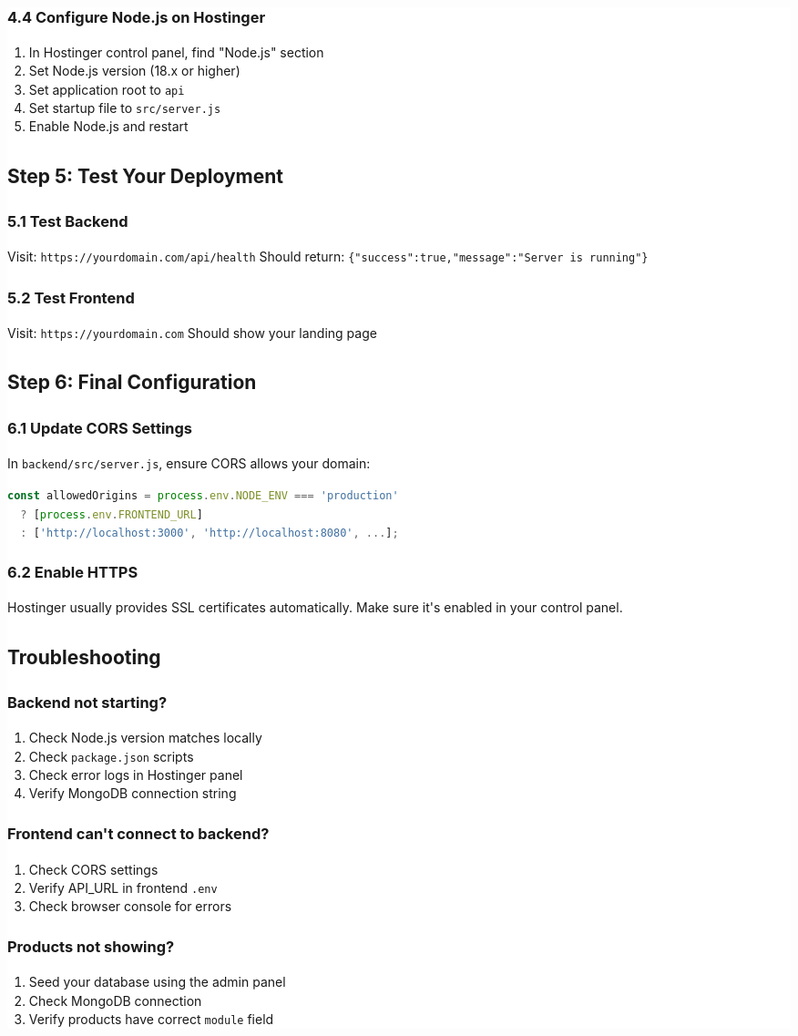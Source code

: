 ### 4.4 Configure Node.js on Hostinger
1. In Hostinger control panel, find "Node.js" section
2. Set Node.js version (18.x or higher)
3. Set application root to `api`
4. Set startup file to `src/server.js`
5. Enable Node.js and restart

## Step 5: Test Your Deployment

### 5.1 Test Backend
Visit: `https://yourdomain.com/api/health`
Should return: `{"success":true,"message":"Server is running"}`

### 5.2 Test Frontend
Visit: `https://yourdomain.com`
Should show your landing page

## Step 6: Final Configuration

### 6.1 Update CORS Settings
In `backend/src/server.js`, ensure CORS allows your domain:

```javascript
const allowedOrigins = process.env.NODE_ENV === 'production'
  ? [process.env.FRONTEND_URL]
  : ['http://localhost:3000', 'http://localhost:8080', ...];
```

### 6.2 Enable HTTPS
Hostinger usually provides SSL certificates automatically. Make sure it's enabled in your control panel.

## Troubleshooting

### Backend not starting?
1. Check Node.js version matches locally
2. Check `package.json` scripts
3. Check error logs in Hostinger panel
4. Verify MongoDB connection string

### Frontend can't connect to backend?
1. Check CORS settings
2. Verify API_URL in frontend `.env`
3. Check browser console for errors

### Products not showing?
1. Seed your database using the admin panel
2. Check MongoDB connection
3. Verify products have correct `module` field
